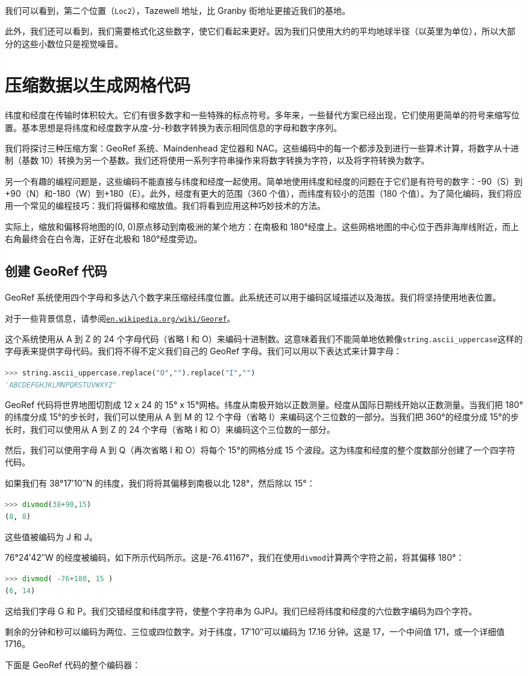 我们可以看到，第二个位置（`Loc2`），Tazewell 地址，比 Granby 街地址更接近我们的基地。

此外，我们还可以看到，我们需要格式化这些数字，使它们看起来更好。因为我们只使用大约的平均地球半径（以英里为单位），所以大部分的这些小数位只是视觉噪音。

# 压缩数据以生成网格代码

纬度和经度在传输时体积较大。它们有很多数字和一些特殊的标点符号。多年来，一些替代方案已经出现，它们使用更简单的符号来缩写位置。基本思想是将纬度和经度数字从度-分-秒数字转换为表示相同信息的字母和数字序列。

我们将探讨三种压缩方案：GeoRef 系统、Maindenhead 定位器和 NAC。这些编码中的每一个都涉及到进行一些算术计算，将数字从十进制（基数 10）转换为另一个基数。我们还将使用一系列字符串操作来将数字转换为字符，以及将字符转换为数字。

另一个有趣的编程问题是，这些编码不能直接与纬度和经度一起使用。简单地使用纬度和经度的问题在于它们是有符号的数字：-90（S）到+90（N）和-180（W）到+180（E）。此外，经度有更大的范围（360 个值），而纬度有较小的范围（180 个值）。为了简化编码，我们将应用一个常见的编程技巧：我们将偏移和缩放值。我们将看到应用这种巧妙技术的方法。

实际上，缩放和偏移将地图的(0, 0)原点移动到南极洲的某个地方：在南极和 180°经度上。这些网格地图的中心位于西非海岸线附近，而上右角最终会在白令海，正好在北极和 180°经度旁边。

## 创建 GeoRef 代码

GeoRef 系统使用四个字母和多达八个数字来压缩经纬度位置。此系统还可以用于编码区域描述以及海拔。我们将坚持使用地表位置。

对于一些背景信息，请参阅[`en.wikipedia.org/wiki/Georef`](http://en.wikipedia.org/wiki/Georef)。

这个系统使用从 A 到 Z 的 24 个字母代码（省略 I 和 O）来编码十进制数。这意味着我们不能简单地依赖像`string.ascii_uppercase`这样的字母表来提供字母代码。我们将不得不定义我们自己的 GeoRef 字母。我们可以用以下表达式来计算字母：

```py
>>> string.ascii_uppercase.replace("O","").replace("I","")
'ABCDEFGHJKLMNPQRSTUVWXYZ'
```

GeoRef 代码将世界地图切割成 12 x 24 的 15° x 15°网格。纬度从南极开始以正数测量。经度从国际日期线开始以正数测量。当我们把 180°的纬度分成 15°的步长时，我们可以使用从 A 到 M 的 12 个字母（省略 I）来编码这个三位数的一部分。当我们把 360°的经度分成 15°的步长时，我们可以使用从 A 到 Z 的 24 个字母（省略 I 和 O）来编码这个三位数的一部分。

然后，我们可以使用字母 A 到 Q（再次省略 I 和 O）将每个 15°的网格分成 15 个波段。这为纬度和经度的整个度数部分创建了一个四字符代码。

如果我们有 38°17′10″N 的纬度，我们将将其偏移到南极以北 128°，然后除以 15°：

```py
>>> divmod(38+90,15)
(8, 8)
```

这些值被编码为 J 和 J。

76°24′42″W 的经度被编码，如下所示代码所示。这是-76.41167°，我们在使用`divmod`计算两个字符之前，将其偏移 180°：

```py
>>> divmod( -76+180, 15 )
(6, 14)
```

这给我们字母 G 和 P。我们交错经度和纬度字符，使整个字符串为 GJPJ。我们已经将纬度和经度的六位数字编码为四个字符。

剩余的分钟和秒可以编码为两位、三位或四位数字。对于纬度，17′10″可以编码为 17.16 分钟。这是 17，一个中间值 171，或一个详细值 1716。

下面是 GeoRef 代码的整个编码器：
